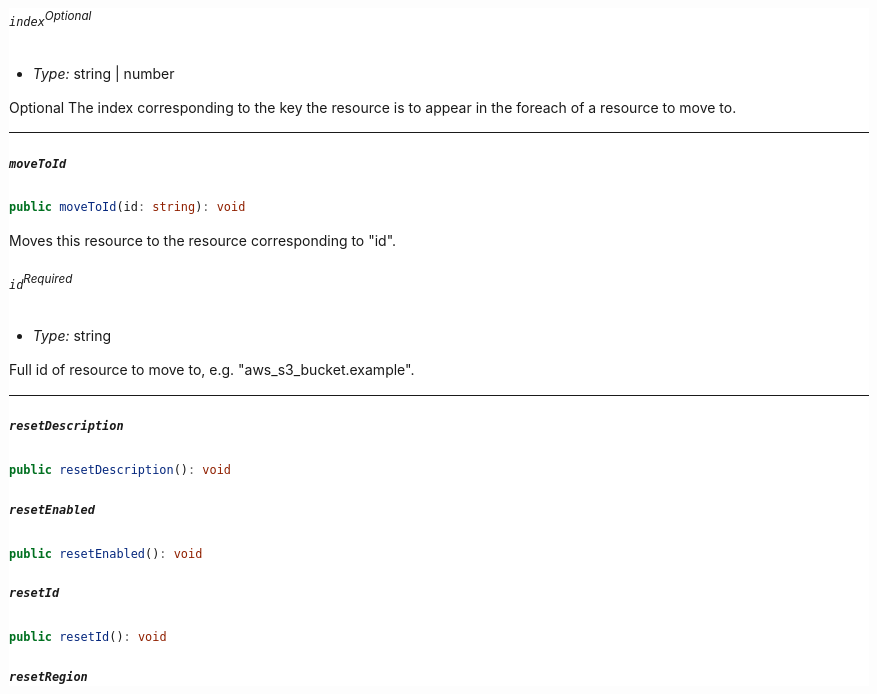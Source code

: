 ###### `index`<sup>Optional</sup> <a name="index" id="@ithings/cdktf-provider-openstack.identityServiceV3.IdentityServiceV3.moveTo.parameter.index"></a>

- *Type:* string | number

Optional The index corresponding to the key the resource is to appear in the foreach of a resource to move to.

---

##### `moveToId` <a name="moveToId" id="@ithings/cdktf-provider-openstack.identityServiceV3.IdentityServiceV3.moveToId"></a>

```typescript
public moveToId(id: string): void
```

Moves this resource to the resource corresponding to "id".

###### `id`<sup>Required</sup> <a name="id" id="@ithings/cdktf-provider-openstack.identityServiceV3.IdentityServiceV3.moveToId.parameter.id"></a>

- *Type:* string

Full id of resource to move to, e.g. "aws_s3_bucket.example".

---

##### `resetDescription` <a name="resetDescription" id="@ithings/cdktf-provider-openstack.identityServiceV3.IdentityServiceV3.resetDescription"></a>

```typescript
public resetDescription(): void
```

##### `resetEnabled` <a name="resetEnabled" id="@ithings/cdktf-provider-openstack.identityServiceV3.IdentityServiceV3.resetEnabled"></a>

```typescript
public resetEnabled(): void
```

##### `resetId` <a name="resetId" id="@ithings/cdktf-provider-openstack.identityServiceV3.IdentityServiceV3.resetId"></a>

```typescript
public resetId(): void
```

##### `resetRegion` <a name="resetRegion" id="@ithings/cdktf-provider-openstack.identityServiceV3.IdentityServiceV3.resetRegion"></a>
